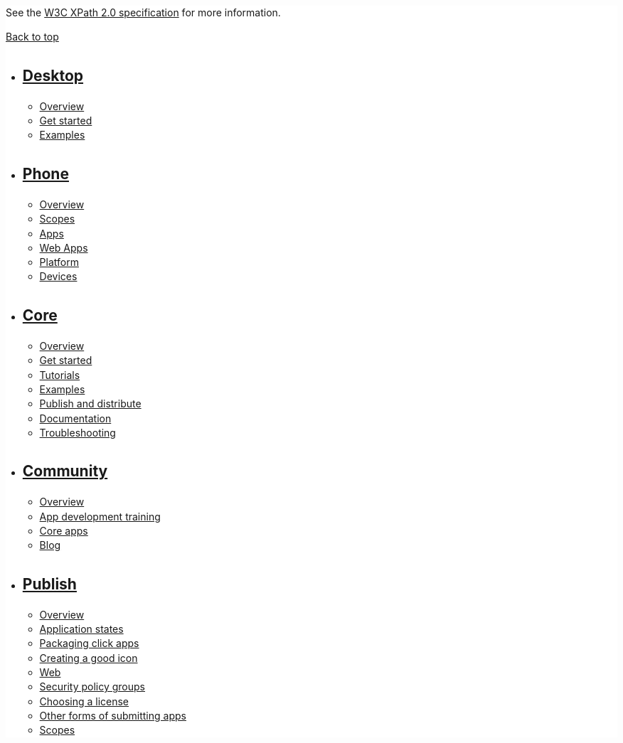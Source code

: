 See the [W3C XPath 2.0 specification](http://www.w3.org/TR/xpath20/) for more information.

[Back to top](index.html#)

-   [Desktop](https://developer.ubuntu.com/en/desktop/)
    ---------------------------------------------------

    -   [Overview](https://developer.ubuntu.com/en/desktop/)
    -   [Get started](http://snapcraft.io/?utm_source=developer.ubuntu.com&utm_medium=devportal&utm_term=snaps%20snapcraft%20desktop&utm_content=menu&utm_campaign=duc_snappers)
    -   [Examples](https://github.com/ubuntu/snappy-playpen)

-   [Phone](https://developer.ubuntu.com/en/phone/)
    -----------------------------------------------

    -   [Overview](https://developer.ubuntu.com/en/phone/)
    -   [Scopes](https://developer.ubuntu.com/en/phone/scopes/)
    -   [Apps](https://developer.ubuntu.com/en/phone/apps/)
    -   [Web Apps](https://developer.ubuntu.com/en/phone/web/)
    -   [Platform](https://developer.ubuntu.com/en/phone/platform/)
    -   [Devices](https://developer.ubuntu.com/en/phone/devices/)

-   [Core](https://developer.ubuntu.com/core)
    -----------------------------------------

    -   [Overview](https://developer.ubuntu.com/core)
    -   [Get started](https://developer.ubuntu.com/core/get-started)
    -   [Tutorials](https://developer.ubuntu.com/core/tutorials)
    -   [Examples](https://developer.ubuntu.com/core/examples)
    -   [Publish and distribute](https://developer.ubuntu.com/core/publish-and-distribute)
    -   [Documentation](https://developer.ubuntu.com/core/documentation)
    -   [Troubleshooting](https://developer.ubuntu.com/core/troubleshooting)

-   [Community](https://developer.ubuntu.com/en/community/)
    -------------------------------------------------------

    -   [Overview](https://developer.ubuntu.com/en/community/)
    -   [App development training](https://developer.ubuntu.com/en/community/training/)
    -   [Core apps](https://developer.ubuntu.com/en/community/core-apps/)
    -   [Blog](https://developer.ubuntu.com/en/community/blog/)

-   [Publish](https://developer.ubuntu.com/en/publish/)
    ---------------------------------------------------

    -   [Overview](https://developer.ubuntu.com/en/publish/)
    -   [Application states](https://developer.ubuntu.com/en/publish/application-states/)
    -   [Packaging click apps](https://developer.ubuntu.com/en/publish/packaging-click-apps/)
    -   [Creating a good icon](https://developer.ubuntu.com/en/publish/creating-a-good-icon/)
    -   [Web](https://developer.ubuntu.com/en/publish/web/)
    -   [Security policy groups](https://developer.ubuntu.com/en/publish/security-policy-groups/)
    -   [Choosing a license](https://developer.ubuntu.com/en/publish/choosing-a-license/)
    -   [Other forms of submitting apps](https://developer.ubuntu.com/en/publish/other-forms-of-submitting-apps/)
    -   [Scopes](https://developer.ubuntu.com/en/publish/scopes/)
